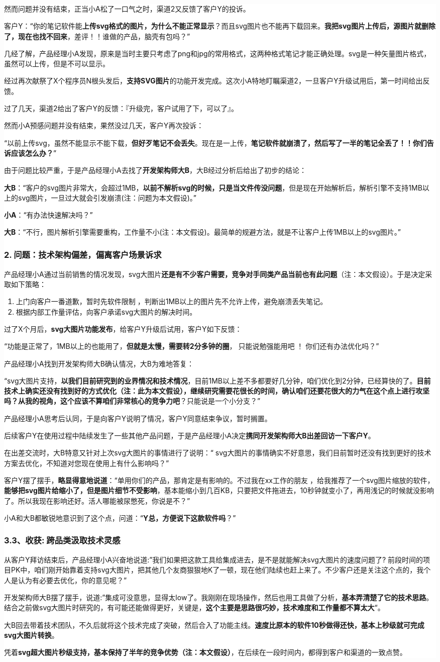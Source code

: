 然而问题并没有结束，正当小A松了一口气之时，渠道2又反馈了客户Y的投诉。

客户Y：“你的笔记软件能**上传svg格式的图片，为什么不能正常显示**？而且svg图片也不能再下载回来。**我把svg图片上传后，源图片就删除了，现在也找不回来**，差评！！谁做的产品，脑壳有包吗？”

几经了解，产品经理小A发现，原来是当时主要只考虑了png和jpg的常用格式，这两种格式笔记才能正确处理。svg是一种矢量图片格式，虽然可以上传，但是不可以显示。

经过再次献祭了X个程序员N根头发后，**支持SVG图片**的功能开发完成。这次小A特地盯瞩渠道2，一旦客户Y升级试用后，第一时间给出反馈。

过了几天，渠道2给出了客户Y的反馈：『升级完，客户试用了下，可以了』。

然而小A预感问题并没有结束，果然没过几天，客户Y再次投诉：

“以前上传svg，虽然不能显示不能下载，**但好歹笔记不会丢失**。现在是一上传，**笔记软件就崩溃了，然后写了一半的笔记全丢了！！你们告诉应该怎么办？**”

由于问题比较严重，于是产品经理小A去找了**开发架构师大B**，大B经过分析后给出了初步的结论：

**大B**：“客户的svg图片非常大，会超过1MB，**以前不解析svg的时候，只是当文件传没问题**，但是现在开始解析后，解析引擎不支持1MB以上的svg图片，一旦过大就会引发崩溃(注：问题为本文假设)。”

**小A**：“有办法快速解决吗？”

**大B**：“不行，图片解析引擎需要重构，工作量不小(注：本文假设)。最简单的规避方法，就是不让客户上传1MB以上的svg图片。”

### 2\. 问题：技术架构偏差，偏离客户场景诉求

产品经理小A通过当前销售的情况发现，svg大图片**还是有不少客户需要，竞争对手同类产品当前也有此问题**（注：本文假设）。于是决定采取如下策略：

1.  上门向客户一番道歉，暂时先软件限制 ，判断出1MB以上的图片先不允许上传，避免崩溃丢失笔记。
2.  根据内部工作量评估，向客户承诺svg大图片的解决时间。

过了X个月后，**svg大图片功能发布**，给客户Y升级后试用，客户Y如下反馈：

“功能是正常了，1MB以上的也能用了，**但就是太慢，需要转2分多钟的圈**， 只能说勉强能用吧 ！ 你们还有办法优化吗？”

产品经理小A找到开发架构师大B确认情况，大B为难地答复：

“svg大图片支持，**以我们目前研究到的业界情况和技术情况**，目前1MB以上差不多都要好几分钟，咱们优化到2分钟，已经算快的了。**目前技术上确实还没有找到好的方式优化（注：此为本文假设），继续研究需要花很长的时间，确认咱们还要花很大的力气在这个点上进行攻坚吗？从我的视角，这个应该不算咱们非常核心的竞争力吧**？只能说是一个小分支？”

产品经理小A思考后认同，于是向客户Y说明了情况，客户Y同意结束争议，暂时搁置。

后续客户Y在使用过程中陆续发生了一些其他产品问题，于是产品经理小A决定**携同开发架构师大B出差回访一下客户Y**。

在出差交流时，大B特意又针对上次svg大图片的事情进行了说明：“ svg大图片的事情确实不好意思，我们目前暂时还没有找到更好的技术方案去优化，不知道对您现在使用上有什么影响吗？”

客户Y摆了摆手，**略显得意地说道**：“单用你们的产品，那肯定是有影响的。不过我在xx工作的朋友 ，给我推荐了一个svg图片缩放的软件，**能够把svg图片给缩小了，但是图片细节不受影响**，基本能缩小到几百KB，只要把文件拖进去，10秒钟就变小了，再用浅记的时候就没影响了。所以我现在影响还好。活人哪能被尿憋死，你说是不？”

小A和大B都敏锐地意识到了这个点，问道：“**Y总，方便说下这款软件吗**？”

### 3.3、收获: 跨品类汲取技术灵感

从客户Y拜访结束后，产品经理小A兴奋地说道:”我们如果把这款工具给集成进去，是不是就能解决svg大图片的速度问题了? 前段时间的项目PK中，咱们刚开始靠着支持svg大图片，把其他几个友商狠狠地K了一顿，现在他们陆续也赶上来了。不少客户还是关注这个点的，我个人是认为有必要去优化，你的意见呢？”

开发架构师大B摆了摆手，说道:”集成可没意思，显得太low了。我刚刚在现场操作，然后也用工具做了分析，**基本弄清楚了它的技术思路**。结合之前做svg大图片时研究的，有可能还能做得更好，关键是，**这个主要是思路很巧妙，技术难度和工作量都不算太大**“。

大B回去带着技术团队，不久后就将这个技术完成了突破，然后合入了功能主线。**速度比原本的软件10秒做得还快，基本上秒级就可完成svg大图片转换**。

凭着**svg超大图片秒级支持，基本保持了半年的竞争优势（注：本文假设）**，在后续在一段时间内，都得到客户和渠道的一致点赞。
